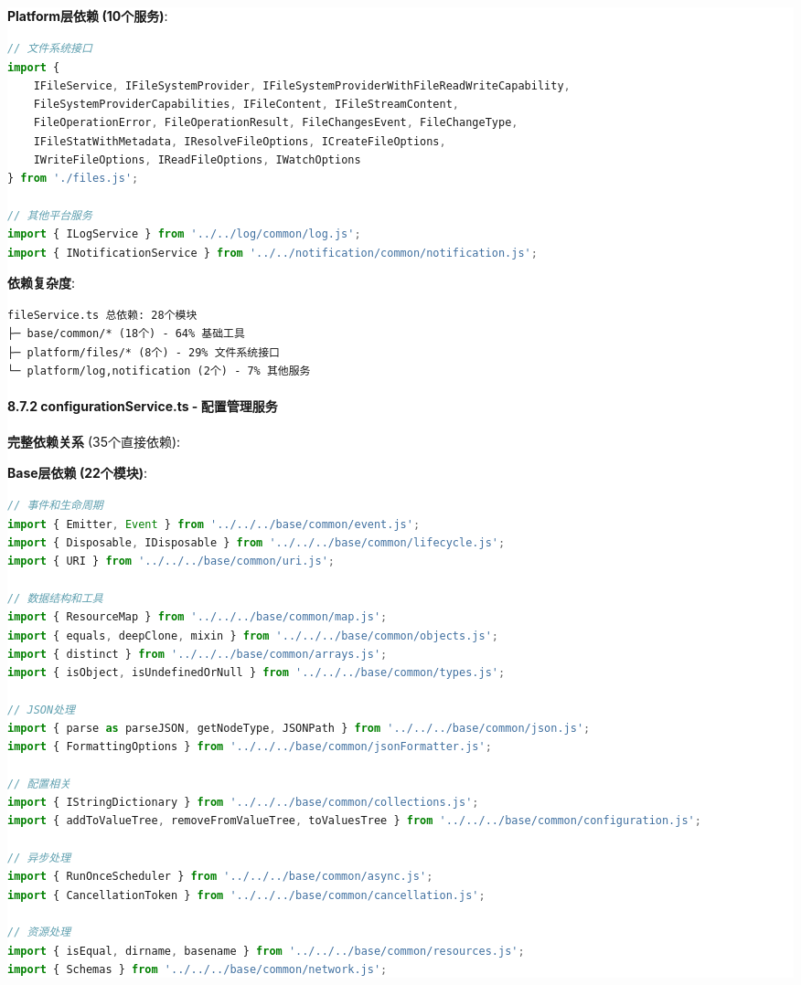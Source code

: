 **Platform层依赖 (10个服务)**:
```typescript
// 文件系统接口
import {
    IFileService, IFileSystemProvider, IFileSystemProviderWithFileReadWriteCapability,
    FileSystemProviderCapabilities, IFileContent, IFileStreamContent,
    FileOperationError, FileOperationResult, FileChangesEvent, FileChangeType,
    IFileStatWithMetadata, IResolveFileOptions, ICreateFileOptions,
    IWriteFileOptions, IReadFileOptions, IWatchOptions
} from './files.js';

// 其他平台服务
import { ILogService } from '../../log/common/log.js';
import { INotificationService } from '../../notification/common/notification.js';
```

**依赖复杂度**:
```
fileService.ts 总依赖: 28个模块
├─ base/common/* (18个) - 64% 基础工具
├─ platform/files/* (8个) - 29% 文件系统接口
└─ platform/log,notification (2个) - 7% 其他服务
```

#### 8.7.2 configurationService.ts - 配置管理服务

**完整依赖关系** (35个直接依赖):

**Base层依赖 (22个模块)**:
```typescript
// 事件和生命周期
import { Emitter, Event } from '../../../base/common/event.js';
import { Disposable, IDisposable } from '../../../base/common/lifecycle.js';
import { URI } from '../../../base/common/uri.js';

// 数据结构和工具
import { ResourceMap } from '../../../base/common/map.js';
import { equals, deepClone, mixin } from '../../../base/common/objects.js';
import { distinct } from '../../../base/common/arrays.js';
import { isObject, isUndefinedOrNull } from '../../../base/common/types.js';

// JSON处理
import { parse as parseJSON, getNodeType, JSONPath } from '../../../base/common/json.js';
import { FormattingOptions } from '../../../base/common/jsonFormatter.js';

// 配置相关
import { IStringDictionary } from '../../../base/common/collections.js';
import { addToValueTree, removeFromValueTree, toValuesTree } from '../../../base/common/configuration.js';

// 异步处理
import { RunOnceScheduler } from '../../../base/common/async.js';
import { CancellationToken } from '../../../base/common/cancellation.js';

// 资源处理
import { isEqual, dirname, basename } from '../../../base/common/resources.js';
import { Schemas } from '../../../base/common/network.js';
```
